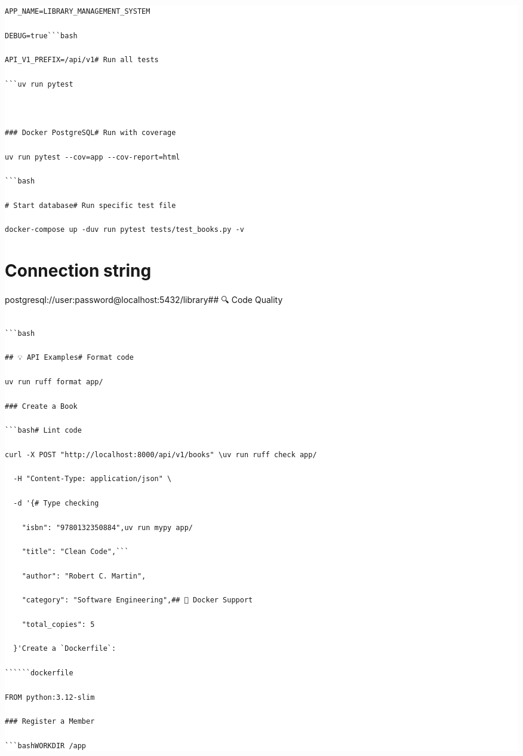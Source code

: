 ```bash│   Database Layer (PostgreSQL)       │GET    /api/v1/members/{id}         - Get member by ID
APP_NAME=LIBRARY_MANAGEMENT_SYSTEM

DEBUG=true```bash

API_V1_PREFIX=/api/v1# Run all tests

```uv run pytest



### Docker PostgreSQL# Run with coverage

uv run pytest --cov=app --cov-report=html

```bash

# Start database# Run specific test file

docker-compose up -duv run pytest tests/test_books.py -v

```

# Connection string

postgresql://user:password@localhost:5432/library## 🔍 Code Quality

```

```bash

## 💡 API Examples# Format code

uv run ruff format app/

### Create a Book

```bash# Lint code

curl -X POST "http://localhost:8000/api/v1/books" \uv run ruff check app/

  -H "Content-Type: application/json" \

  -d '{# Type checking

    "isbn": "9780132350884",uv run mypy app/

    "title": "Clean Code",```

    "author": "Robert C. Martin",

    "category": "Software Engineering",## 🐳 Docker Support

    "total_copies": 5

  }'Create a `Dockerfile`:

``````dockerfile

FROM python:3.12-slim

### Register a Member

```bashWORKDIR /app

```
